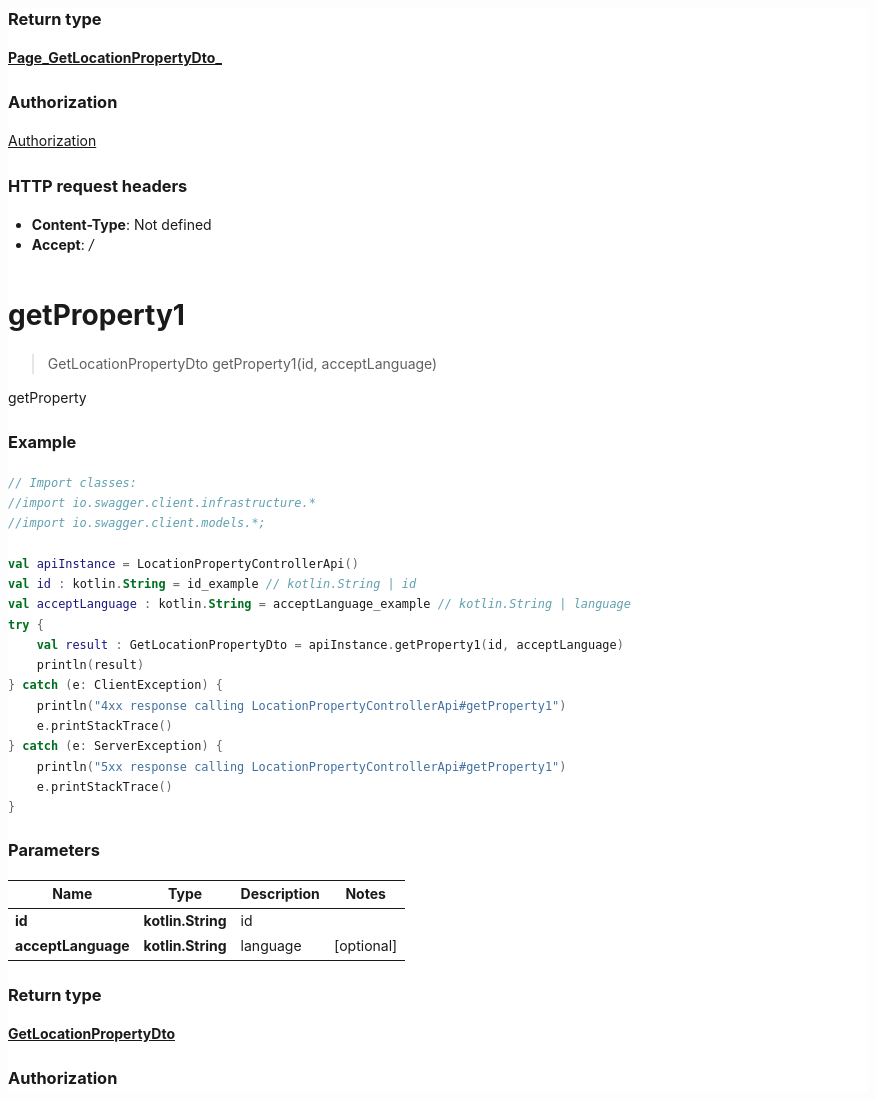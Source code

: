 ### Return type

[**Page_GetLocationPropertyDto_**](Page_GetLocationPropertyDto_.md)

### Authorization

[Authorization](../README.md#Authorization)

### HTTP request headers

 - **Content-Type**: Not defined
 - **Accept**: */*

<a name="getProperty1"></a>
# **getProperty1**
> GetLocationPropertyDto getProperty1(id, acceptLanguage)

getProperty

### Example
```kotlin
// Import classes:
//import io.swagger.client.infrastructure.*
//import io.swagger.client.models.*;

val apiInstance = LocationPropertyControllerApi()
val id : kotlin.String = id_example // kotlin.String | id
val acceptLanguage : kotlin.String = acceptLanguage_example // kotlin.String | language
try {
    val result : GetLocationPropertyDto = apiInstance.getProperty1(id, acceptLanguage)
    println(result)
} catch (e: ClientException) {
    println("4xx response calling LocationPropertyControllerApi#getProperty1")
    e.printStackTrace()
} catch (e: ServerException) {
    println("5xx response calling LocationPropertyControllerApi#getProperty1")
    e.printStackTrace()
}
```

### Parameters

Name | Type | Description  | Notes
------------- | ------------- | ------------- | -------------
 **id** | **kotlin.String**| id |
 **acceptLanguage** | **kotlin.String**| language | [optional]

### Return type

[**GetLocationPropertyDto**](GetLocationPropertyDto.md)

### Authorization
